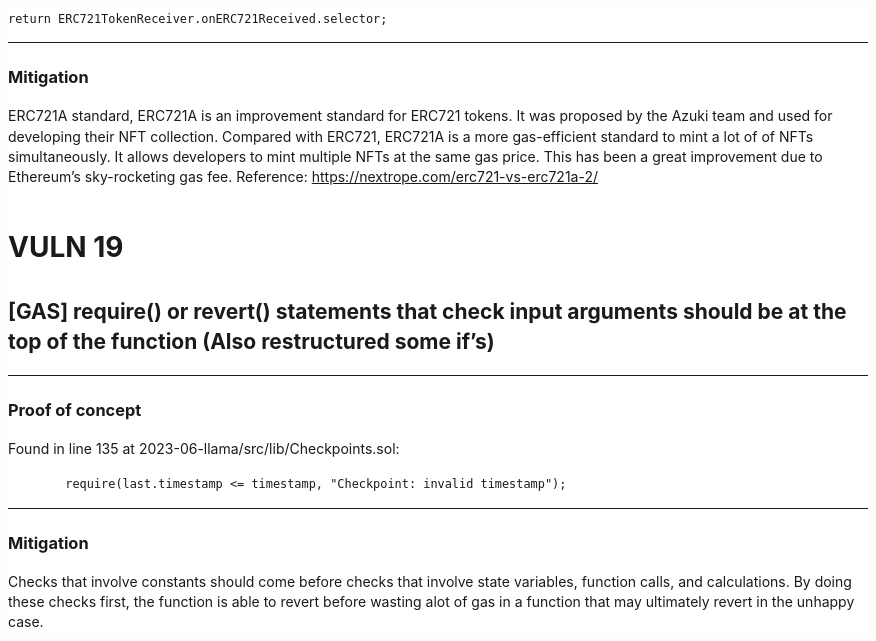     return ERC721TokenReceiver.onERC721Received.selector;

------------------------------------------------------------------------ 

### Mitigation 

ERC721A standard, ERC721A is an improvement standard for ERC721 tokens. It was proposed by the Azuki team and used for developing their NFT collection. Compared with ERC721, ERC721A is a more gas-efficient standard to mint a lot of of NFTs simultaneously. It allows developers to mint multiple NFTs at the same gas price. This has been a great improvement due to Ethereum’s sky-rocketing gas fee. Reference: https://nextrope.com/erc721-vs-erc721a-2/










# VULN 19 

## [GAS] require() or revert() statements that check input arguments should be at the top of the function (Also restructured some if’s)
------------------------------------------------------------------------ 

### Proof of concept 

Found in line 135 at 2023-06-llama/src/lib/Checkpoints.sol:

            require(last.timestamp <= timestamp, "Checkpoint: invalid timestamp");

------------------------------------------------------------------------ 

### Mitigation 

Checks that involve constants should come before checks that involve state variables, function calls, and calculations. By doing these checks first, the function is able to revert before wasting alot of gas in a function that may ultimately revert in the unhappy case.
